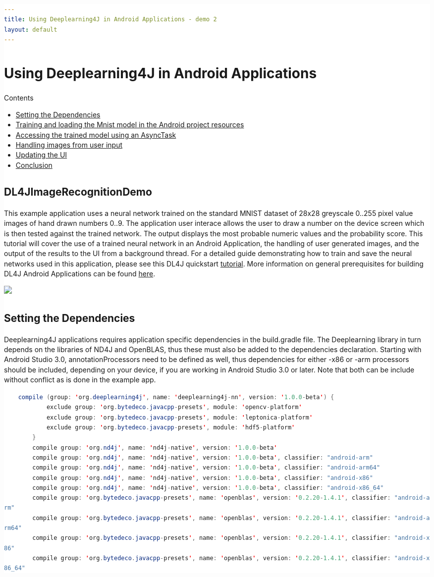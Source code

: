 ```yaml
---
title: Using Deeplearning4J in Android Applications - demo 2
layout: default
---
```

# Using Deeplearning4J in Android Applications

Contents

* [Setting the Dependencies](#head_link1)
* [Training and loading the Mnist model in the Android project resources](#head_link2)
* [Accessing the trained model using an AsyncTask](#head_link7)
* [Handling images from user input](#head_link3)
* [Updating the UI](#head_link5)
* [Conclusion](#head_link6)

## DL4JImageRecognitionDemo
This example application uses a neural network trained on the standard MNIST dataset of 28x28 greyscale 0..255 pixel value images of hand drawn numbers 0..9. The application user interace allows the user to draw a number on the device screen which is then tested against the trained network. The output displays the most probable numeric values and the probability score. This tutorial will cover the use of a trained neural network in an Android Application, the handling of user generated images, and the output of the results to the UI from a background thread. For a detailed guide demonstrating how to train and save the neural networks used in this application, please see this DL4J quickstart [tutorial](https://deeplearning4j.org/quickstart). More information on general prerequisites for building DL4J Android Applications can be found [here](https://deeplearning4j.org/android-prerequisites-configuration). 

![](images/screen2.png)
## <a name="head_link1">Setting the Dependencies</a>
Deeplearning4J applications requires application specific dependencies in the build.gradle file. The Deeplearning library in turn depends on the libraries of ND4J and OpenBLAS, thus these must also be added to the dependencies declaration. Starting with Android Studio 3.0, annotationProcessors need to be defined as well, thus dependencies for either -x86 or -arm processors should be included, depending on your device, if you are working in Android Studio 3.0 or later. Note that both can be include without conflict as is done in the example app.
```java
	compile (group: 'org.deeplearning4j', name: 'deeplearning4j-nn', version: '1.0.0-beta') {
            exclude group: 'org.bytedeco.javacpp-presets', module: 'opencv-platform'
            exclude group: 'org.bytedeco.javacpp-presets', module: 'leptonica-platform'
            exclude group: 'org.bytedeco.javacpp-presets', module: 'hdf5-platform'
        }
        compile group: 'org.nd4j', name: 'nd4j-native', version: '1.0.0-beta'
        compile group: 'org.nd4j', name: 'nd4j-native', version: '1.0.0-beta', classifier: "android-arm"
        compile group: 'org.nd4j', name: 'nd4j-native', version: '1.0.0-beta', classifier: "android-arm64"
        compile group: 'org.nd4j', name: 'nd4j-native', version: '1.0.0-beta', classifier: "android-x86"
        compile group: 'org.nd4j', name: 'nd4j-native', version: '1.0.0-beta', classifier: "android-x86_64"
        compile group: 'org.bytedeco.javacpp-presets', name: 'openblas', version: '0.2.20-1.4.1', classifier: "android-arm"
        compile group: 'org.bytedeco.javacpp-presets', name: 'openblas', version: '0.2.20-1.4.1', classifier: "android-arm64"
        compile group: 'org.bytedeco.javacpp-presets', name: 'openblas', version: '0.2.20-1.4.1', classifier: "android-x86"
        compile group: 'org.bytedeco.javacpp-presets', name: 'openblas', version: '0.2.20-1.4.1', classifier: "android-x86_64"
```